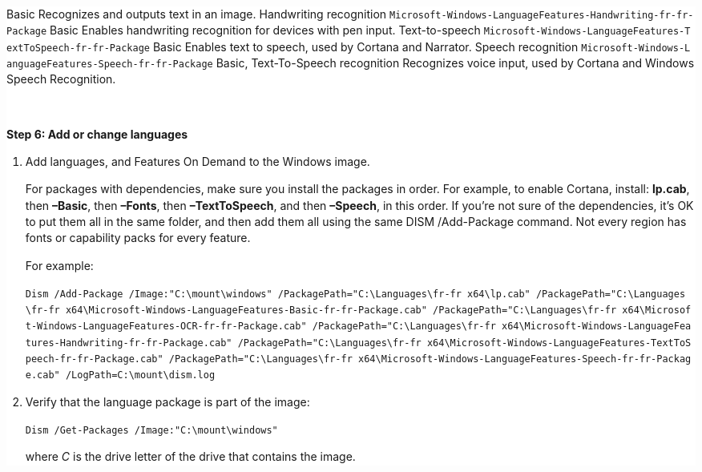 <td align="left">Basic</td>
<td align="left">Recognizes and outputs text in an image.</td>
</tr>
<tr class="even">
<td align="left">Handwriting recognition</td>
<td align="left"><code>Microsoft-Windows-LanguageFeatures-Handwriting-fr-fr-Package</code></td>
<td align="left">Basic</td>
<td align="left">Enables handwriting recognition for devices with pen input.</td>
</tr>
<tr class="odd">
<td align="left">Text-to-speech</td>
<td align="left"><code>Microsoft-Windows-LanguageFeatures-TextToSpeech-fr-fr-Package</code></td>
<td align="left">Basic</td>
<td align="left">Enables text to speech, used by Cortana and Narrator.</td>
</tr>
<tr class="even">
<td align="left">Speech recognition</td>
<td align="left"><code>Microsoft-Windows-LanguageFeatures-Speech-fr-fr-Package</code></td>
<td align="left">Basic, Text-To-Speech recognition</td>
<td align="left">Recognizes voice input, used by Cortana and Windows Speech Recognition.</td>
</tr>
</tbody>
</table>

 

**Step 6: Add or change languages**

1.  Add languages, and Features On Demand to the Windows image.

    For packages with dependencies, make sure you install the packages in order. For example, to enable Cortana, install: **lp.cab**, then **–Basic**, then **–Fonts**, then **–TextToSpeech**, and then **–Speech**, in this order. If you’re not sure of the dependencies, it’s OK to put them all in the same folder, and then add them all using the same DISM /Add-Package command. Not every region has fonts or capability packs for every feature.

    For example:

    ```
    Dism /Add-Package /Image:"C:\mount\windows" /PackagePath="C:\Languages\fr-fr x64\lp.cab" /PackagePath="C:\Languages\fr-fr x64\Microsoft-Windows-LanguageFeatures-Basic-fr-fr-Package.cab" /PackagePath="C:\Languages\fr-fr x64\Microsoft-Windows-LanguageFeatures-OCR-fr-fr-Package.cab" /PackagePath="C:\Languages\fr-fr x64\Microsoft-Windows-LanguageFeatures-Handwriting-fr-fr-Package.cab" /PackagePath="C:\Languages\fr-fr x64\Microsoft-Windows-LanguageFeatures-TextToSpeech-fr-fr-Package.cab" /PackagePath="C:\Languages\fr-fr x64\Microsoft-Windows-LanguageFeatures-Speech-fr-fr-Package.cab" /LogPath=C:\mount\dism.log
    ```

2.  Verify that the language package is part of the image:

    ```
    Dism /Get-Packages /Image:"C:\mount\windows"
    ```

    where *C* is the drive letter of the drive that contains the image.
